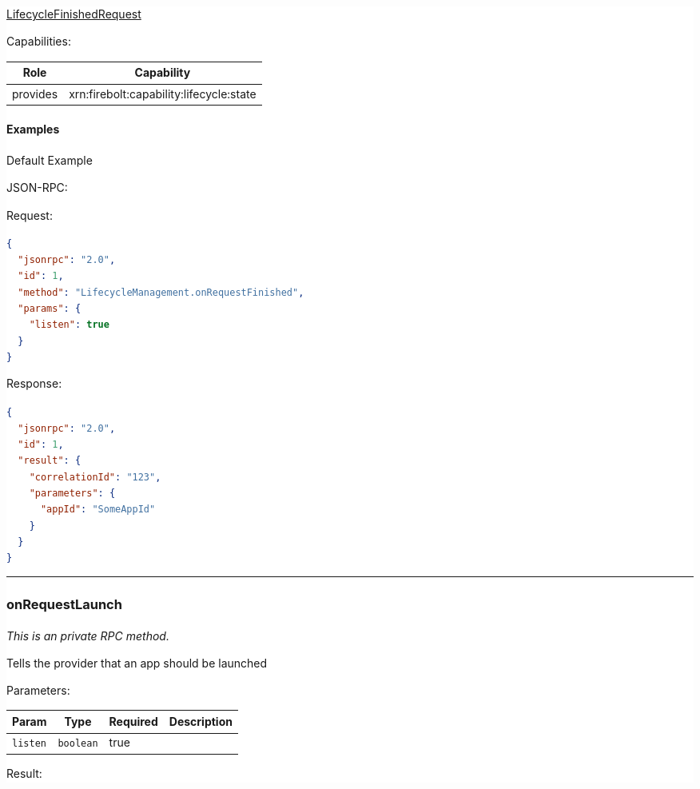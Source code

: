[LifecycleFinishedRequest](#lifecyclefinishedrequest)

Capabilities:

| Role     | Capability                              |
| -------- | --------------------------------------- |
| provides | xrn:firebolt:capability:lifecycle:state |

#### Examples

Default Example

JSON-RPC:

Request:

```json
{
  "jsonrpc": "2.0",
  "id": 1,
  "method": "LifecycleManagement.onRequestFinished",
  "params": {
    "listen": true
  }
}
```

Response:

```json
{
  "jsonrpc": "2.0",
  "id": 1,
  "result": {
    "correlationId": "123",
    "parameters": {
      "appId": "SomeAppId"
    }
  }
}
```

---

### onRequestLaunch

_This is an private RPC method._

Tells the provider that an app should be launched

Parameters:

| Param    | Type      | Required | Description |
| -------- | --------- | -------- | ----------- |
| `listen` | `boolean` | true     |             |

Result:
